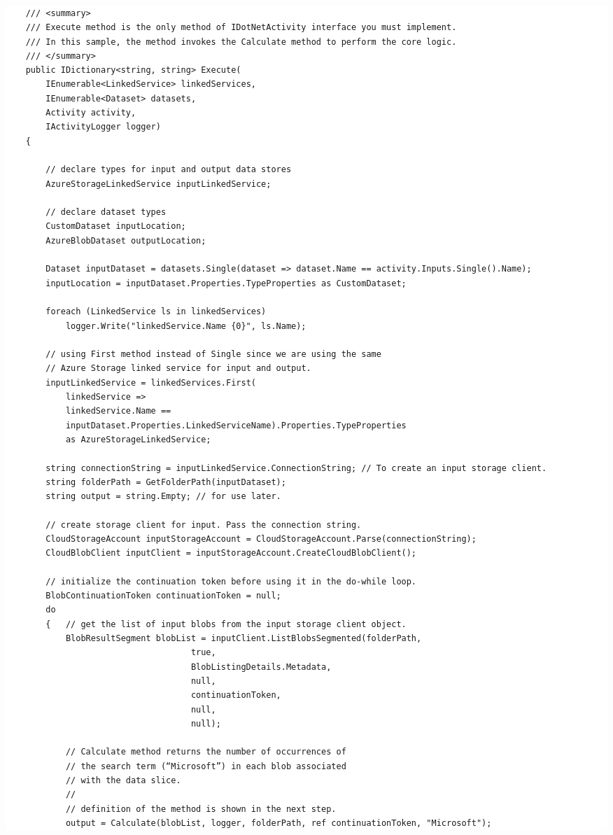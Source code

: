 		/// <summary>
        /// Execute method is the only method of IDotNetActivity interface you must implement.
        /// In this sample, the method invokes the Calculate method to perform the core logic.  
		/// </summary>
        public IDictionary<string, string> Execute(
            IEnumerable<LinkedService> linkedServices,
            IEnumerable<Dataset> datasets,
            Activity activity,
            IActivityLogger logger)
        {

            // declare types for input and output data stores
            AzureStorageLinkedService inputLinkedService;

            // declare dataset types
            CustomDataset inputLocation;
            AzureBlobDataset outputLocation;

            Dataset inputDataset = datasets.Single(dataset => dataset.Name == activity.Inputs.Single().Name);
            inputLocation = inputDataset.Properties.TypeProperties as CustomDataset;

            foreach (LinkedService ls in linkedServices)
                logger.Write("linkedService.Name {0}", ls.Name);

            // using First method instead of Single since we are using the same
            // Azure Storage linked service for input and output.
            inputLinkedService = linkedServices.First(
                linkedService =>
                linkedService.Name ==
                inputDataset.Properties.LinkedServiceName).Properties.TypeProperties
                as AzureStorageLinkedService;

            string connectionString = inputLinkedService.ConnectionString; // To create an input storage client.
            string folderPath = GetFolderPath(inputDataset);
            string output = string.Empty; // for use later.

            // create storage client for input. Pass the connection string.
            CloudStorageAccount inputStorageAccount = CloudStorageAccount.Parse(connectionString);
            CloudBlobClient inputClient = inputStorageAccount.CreateCloudBlobClient();

            // initialize the continuation token before using it in the do-while loop.
            BlobContinuationToken continuationToken = null;
            do
            {   // get the list of input blobs from the input storage client object.
                BlobResultSegment blobList = inputClient.ListBlobsSegmented(folderPath,
                                         true,
                                         BlobListingDetails.Metadata,
                                         null,
                                         continuationToken,
                                         null,
                                         null);

                // Calculate method returns the number of occurrences of
                // the search term (“Microsoft”) in each blob associated
        		// with the data slice.
        		//
        	    // definition of the method is shown in the next step.
                output = Calculate(blobList, logger, folderPath, ref continuationToken, "Microsoft");
